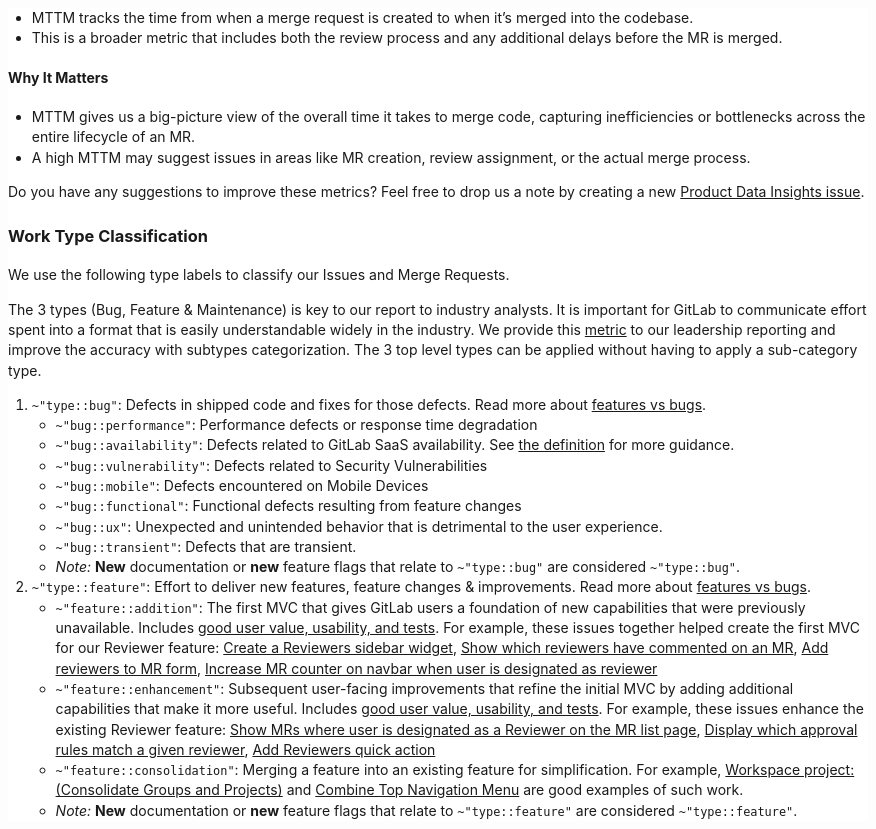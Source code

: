 * MTTM tracks the time from when a merge request is created to when it’s merged into the codebase.
* This is a broader metric that includes both the review process and any additional delays before the MR is merged.

#### Why It Matters

* MTTM gives us a big-picture view of the overall time it takes to merge code, capturing inefficiencies or bottlenecks across the entire lifecycle of an MR.
* A high MTTM may suggest issues in areas like MR creation, review assignment, or the actual merge process.

Do you have any suggestions to improve these metrics? Feel free to drop us a note by creating a new [Product Data Insights issue](https://gitlab.com/gitlab-data/product-analytics/-/issues/new).

### Work Type Classification

We use the following type labels to classify our Issues and Merge Requests.

The 3 types (Bug, Feature & Maintenance) is key to our report to industry analysts. It is important for GitLab to communicate effort spent into a format that is easily understandable widely in the industry. We provide this [metric](https://10az.online.tableau.com/#/site/gitlab/workbooks/2228822/views) to our leadership reporting and improve the accuracy with subtypes categorization. The 3 top level types can be applied without having to apply a sub-category type.

1. `~"type::bug"`: Defects in shipped code and fixes for those defects. Read more about [features vs bugs](/handbook/product/product-processes/#issues).
   * `~"bug::performance"`: Performance defects or response time degradation
   * `~"bug::availability"`: Defects related to GitLab SaaS availability. See [the definition](/handbook/engineering/infrastructure/engineering-productivity/issue-triage/#availability) for more guidance.
   * `~"bug::vulnerability"`: Defects related to Security Vulnerabilities
   * `~"bug::mobile"`: Defects encountered on Mobile Devices
   * `~"bug::functional"`: Functional defects resulting from feature changes
   * `~"bug::ux"`: Unexpected and unintended behavior that is detrimental to the user experience.
   * `~"bug::transient"`: Defects that are transient.
   * _Note:_ **New** documentation or **new** feature flags that relate to `~"type::bug"` are considered `~"type::bug"`.
1. `~"type::feature"`: Effort to deliver new features, feature changes & improvements. Read more about [features vs bugs](/handbook/product/product-processes/#issues).
   * `~"feature::addition"`: The first MVC that gives GitLab users a foundation of new capabilities that were previously unavailable. Includes [good user value, usability, and tests](https://about.gitlab.com/blog/2021/12/01/dont-confuse-these-twelve-shortcuts-with-iteration/). For example, these issues together helped create the first MVC for our Reviewer feature: [Create a Reviewers sidebar widget](https://gitlab.com/gitlab-org/gitlab/-/issues/237921), [Show which reviewers have commented on an MR](https://gitlab.com/gitlab-org/gitlab/-/issues/10294), [Add reviewers to MR form](https://gitlab.com/gitlab-org/gitlab/-/issues/216054), [Increase MR counter on navbar when user is designated as reviewer](https://gitlab.com/gitlab-org/gitlab/-/issues/255102)
   * `~"feature::enhancement"`: Subsequent user-facing improvements that refine the initial MVC by adding additional capabilities that make it more useful. Includes [good user value, usability, and tests](https://about.gitlab.com/blog/2021/12/01/dont-confuse-these-twelve-shortcuts-with-iteration/). For example, these issues enhance the existing Reviewer feature: [Show MRs where user is designated as a Reviewer on the MR list page](https://gitlab.com/gitlab-org/gitlab/-/issues/237922), [Display which approval rules match a given reviewer](https://gitlab.com/gitlab-org/gitlab/-/issues/233736), [Add Reviewers quick action](https://gitlab.com/gitlab-org/gitlab/-/issues/241244)
   * `~"feature::consolidation"`: Merging a feature into an existing feature for simplification. For example, [Workspace project: (Consolidate Groups and Projects)](https://gitlab.com/groups/gitlab-org/-/epics/6473) and [Combine Top Navigation Menu](https://gitlab.com/groups/gitlab-org/-/epics/5645) are good examples of such work.
   * _Note:_ **New** documentation or **new** feature flags that relate to `~"type::feature"` are considered `~"type::feature"`.